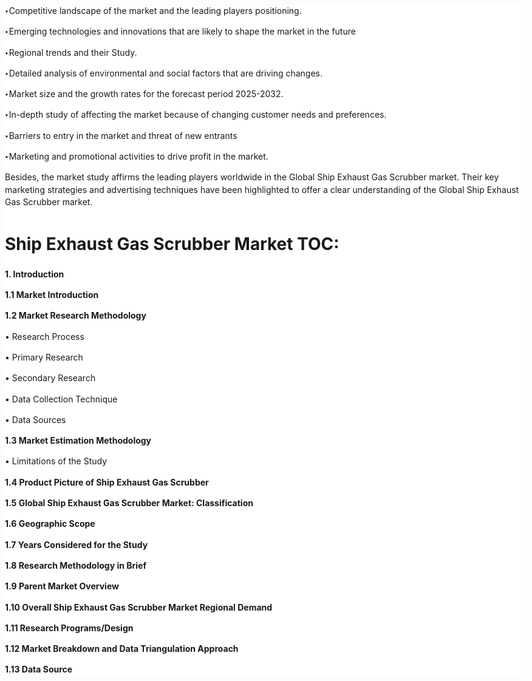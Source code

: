 <strong>‣</strong>Competitive landscape of the market and the leading players positioning.

<strong>‣</strong>Emerging technologies and innovations that are likely to shape the market in the future

<strong>‣</strong>Regional trends and their Study.

<strong>‣</strong>Detailed analysis of environmental and social factors that are driving changes.

<strong>‣</strong>Market size and the growth rates for the forecast period 2025-2032.

<strong>‣</strong>In-depth study of affecting the market because of changing customer needs and preferences.

<strong>‣</strong>Barriers to entry in the market and threat of new entrants

<strong>‣</strong>Marketing and promotional activities to drive profit in the market.

Besides, the market study affirms the leading players worldwide in the Global Ship Exhaust Gas Scrubber market. Their key marketing strategies and advertising techniques have been highlighted to offer a clear understanding of the Global Ship Exhaust Gas Scrubber market.

# <strong>Ship Exhaust Gas Scrubber Market TOC:</strong>

<strong>1. Introduction</strong>

<strong>1.1 Market Introduction</strong>

<strong>1.2 Market Research Methodology</strong>

• Research Process

• Primary Research

• Secondary Research

• Data Collection Technique

• Data Sources

<strong>1.3 Market Estimation Methodology</strong>

• Limitations of the Study

<strong>1.4 Product Picture of Ship Exhaust Gas Scrubber</strong>

<strong>1.5 Global Ship Exhaust Gas Scrubber Market: Classification</strong>

<strong>1.6 Geographic Scope</strong>

<strong>1.7 Years Considered for the Study</strong>

<strong>1.8 Research Methodology in Brief</strong>

<strong>1.9 Parent Market Overview</strong>

<strong>1.10 Overall Ship Exhaust Gas Scrubber Market Regional Demand</strong>

<strong>1.11 Research Programs/Design</strong>

<strong>1.12 Market Breakdown and Data Triangulation Approach</strong>

<strong>1.13 Data Source</strong>
